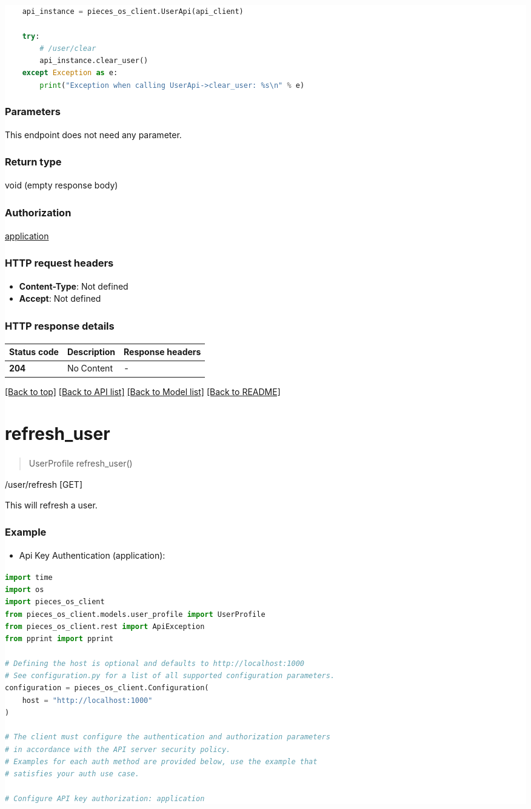 ```python
    api_instance = pieces_os_client.UserApi(api_client)

    try:
        # /user/clear
        api_instance.clear_user()
    except Exception as e:
        print("Exception when calling UserApi->clear_user: %s\n" % e)
```



### Parameters
This endpoint does not need any parameter.

### Return type

void (empty response body)

### Authorization

[application](../README.md#application)

### HTTP request headers

 - **Content-Type**: Not defined
 - **Accept**: Not defined

### HTTP response details
| Status code | Description | Response headers |
|-------------|-------------|------------------|
**204** | No Content |  -  |

[[Back to top]](#) [[Back to API list]](../README.md#documentation-for-api-endpoints) [[Back to Model list]](../README.md#documentation-for-models) [[Back to README]](../README.md)

# **refresh_user**
> UserProfile refresh_user()

/user/refresh [GET]

This will refresh a user.

### Example

* Api Key Authentication (application):
```python
import time
import os
import pieces_os_client
from pieces_os_client.models.user_profile import UserProfile
from pieces_os_client.rest import ApiException
from pprint import pprint

# Defining the host is optional and defaults to http://localhost:1000
# See configuration.py for a list of all supported configuration parameters.
configuration = pieces_os_client.Configuration(
    host = "http://localhost:1000"
)

# The client must configure the authentication and authorization parameters
# in accordance with the API server security policy.
# Examples for each auth method are provided below, use the example that
# satisfies your auth use case.

# Configure API key authorization: application
```